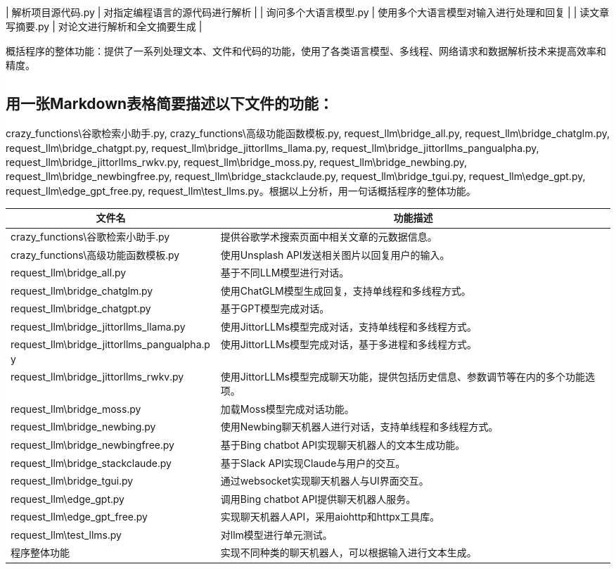 | 解析项目源代码.py | 对指定编程语言的源代码进行解析 |
| 询问多个大语言模型.py | 使用多个大语言模型对输入进行处理和回复 |
| 读文章写摘要.py | 对论文进行解析和全文摘要生成 |

概括程序的整体功能：提供了一系列处理文本、文件和代码的功能，使用了各类语言模型、多线程、网络请求和数据解析技术来提高效率和精度。

## 用一张Markdown表格简要描述以下文件的功能：
crazy_functions\谷歌检索小助手.py, crazy_functions\高级功能函数模板.py, request_llm\bridge_all.py, request_llm\bridge_chatglm.py, request_llm\bridge_chatgpt.py, request_llm\bridge_jittorllms_llama.py, request_llm\bridge_jittorllms_pangualpha.py, request_llm\bridge_jittorllms_rwkv.py, request_llm\bridge_moss.py, request_llm\bridge_newbing.py, request_llm\bridge_newbingfree.py, request_llm\bridge_stackclaude.py, request_llm\bridge_tgui.py, request_llm\edge_gpt.py, request_llm\edge_gpt_free.py, request_llm\test_llms.py。根据以上分析，用一句话概括程序的整体功能。

| 文件名 | 功能描述 |
| --- | --- |
| crazy_functions\谷歌检索小助手.py | 提供谷歌学术搜索页面中相关文章的元数据信息。 |
| crazy_functions\高级功能函数模板.py | 使用Unsplash API发送相关图片以回复用户的输入。 |
| request_llm\bridge_all.py | 基于不同LLM模型进行对话。 |
| request_llm\bridge_chatglm.py | 使用ChatGLM模型生成回复，支持单线程和多线程方式。 |
| request_llm\bridge_chatgpt.py | 基于GPT模型完成对话。 |
| request_llm\bridge_jittorllms_llama.py | 使用JittorLLMs模型完成对话，支持单线程和多线程方式。 |
| request_llm\bridge_jittorllms_pangualpha.py | 使用JittorLLMs模型完成对话，基于多进程和多线程方式。 |
| request_llm\bridge_jittorllms_rwkv.py | 使用JittorLLMs模型完成聊天功能，提供包括历史信息、参数调节等在内的多个功能选项。 |
| request_llm\bridge_moss.py | 加载Moss模型完成对话功能。 |
| request_llm\bridge_newbing.py | 使用Newbing聊天机器人进行对话，支持单线程和多线程方式。 |
| request_llm\bridge_newbingfree.py | 基于Bing chatbot API实现聊天机器人的文本生成功能。 |
| request_llm\bridge_stackclaude.py | 基于Slack API实现Claude与用户的交互。 |
| request_llm\bridge_tgui.py | 通过websocket实现聊天机器人与UI界面交互。 |
| request_llm\edge_gpt.py | 调用Bing chatbot API提供聊天机器人服务。 |
| request_llm\edge_gpt_free.py | 实现聊天机器人API，采用aiohttp和httpx工具库。 |
| request_llm\test_llms.py | 对llm模型进行单元测试。 |
| 程序整体功能 | 实现不同种类的聊天机器人，可以根据输入进行文本生成。 |
